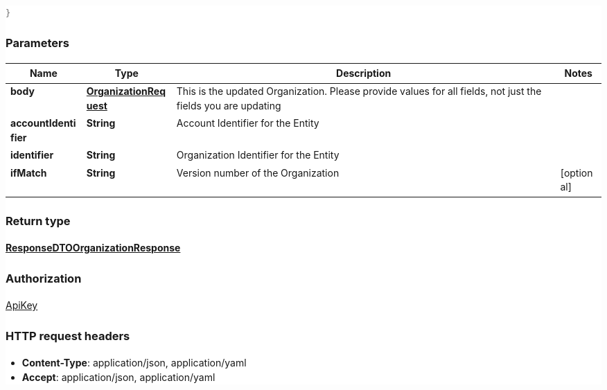 ```java
}
```

### Parameters

Name | Type | Description  | Notes
------------- | ------------- | ------------- | -------------
 **body** | [**OrganizationRequest**](OrganizationRequest.md)| This is the updated Organization. Please provide values for all fields, not just the fields you are updating |
 **accountIdentifier** | **String**| Account Identifier for the Entity |
 **identifier** | **String**| Organization Identifier for the Entity |
 **ifMatch** | **String**| Version number of the Organization | [optional]

### Return type

[**ResponseDTOOrganizationResponse**](ResponseDTOOrganizationResponse.md)

### Authorization

[ApiKey](../README.md#ApiKey)

### HTTP request headers

 - **Content-Type**: application/json, application/yaml
 - **Accept**: application/json, application/yaml

